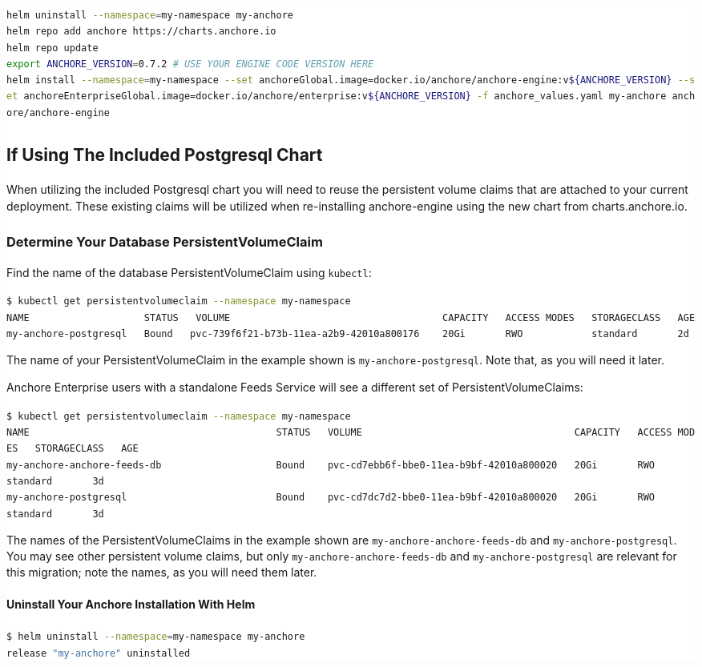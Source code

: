 ```bash
helm uninstall --namespace=my-namespace my-anchore
helm repo add anchore https://charts.anchore.io
helm repo update
export ANCHORE_VERSION=0.7.2 # USE YOUR ENGINE CODE VERSION HERE
helm install --namespace=my-namespace --set anchoreGlobal.image=docker.io/anchore/anchore-engine:v${ANCHORE_VERSION} --set anchoreEnterpriseGlobal.image=docker.io/anchore/enterprise:v${ANCHORE_VERSION} -f anchore_values.yaml my-anchore anchore/anchore-engine
```

## If Using The Included Postgresql Chart

When utilizing the included Postgresql chart you will need to reuse the persistent volume claims that are attached to your current deployment. These existing claims will be utilized when re-installing anchore-engine using the new chart from charts.anchore.io.

### Determine Your Database PersistentVolumeClaim

Find the name of the database PersistentVolumeClaim using `kubectl`:

```bash
$ kubectl get persistentvolumeclaim --namespace my-namespace
NAME                    STATUS   VOLUME                                     CAPACITY   ACCESS MODES   STORAGECLASS   AGE
my-anchore-postgresql   Bound   pvc-739f6f21-b73b-11ea-a2b9-42010a800176    20Gi       RWO            standard       2d
```

The name of your PersistentVolumeClaim in the example shown is `my-anchore-postgresql`. Note that, as you will need it later.

Anchore Enterprise users with a standalone Feeds Service will see a different set of PersistentVolumeClaims:

```bash
$ kubectl get persistentvolumeclaim --namespace my-namespace
NAME                                           STATUS   VOLUME                                     CAPACITY   ACCESS MODES   STORAGECLASS   AGE
my-anchore-anchore-feeds-db                    Bound    pvc-cd7ebb6f-bbe0-11ea-b9bf-42010a800020   20Gi       RWO            standard       3d
my-anchore-postgresql                          Bound    pvc-cd7dc7d2-bbe0-11ea-b9bf-42010a800020   20Gi       RWO            standard       3d
```

The names of the PersistentVolumeClaims in the example shown are `my-anchore-anchore-feeds-db` and `my-anchore-postgresql`. You may see other persistent volume claims, but only `my-anchore-anchore-feeds-db` and `my-anchore-postgresql` are relevant for this migration; note the names, as you will need them later.

#### Uninstall Your Anchore Installation With Helm

```bash
$ helm uninstall --namespace=my-namespace my-anchore
release "my-anchore" uninstalled
```

